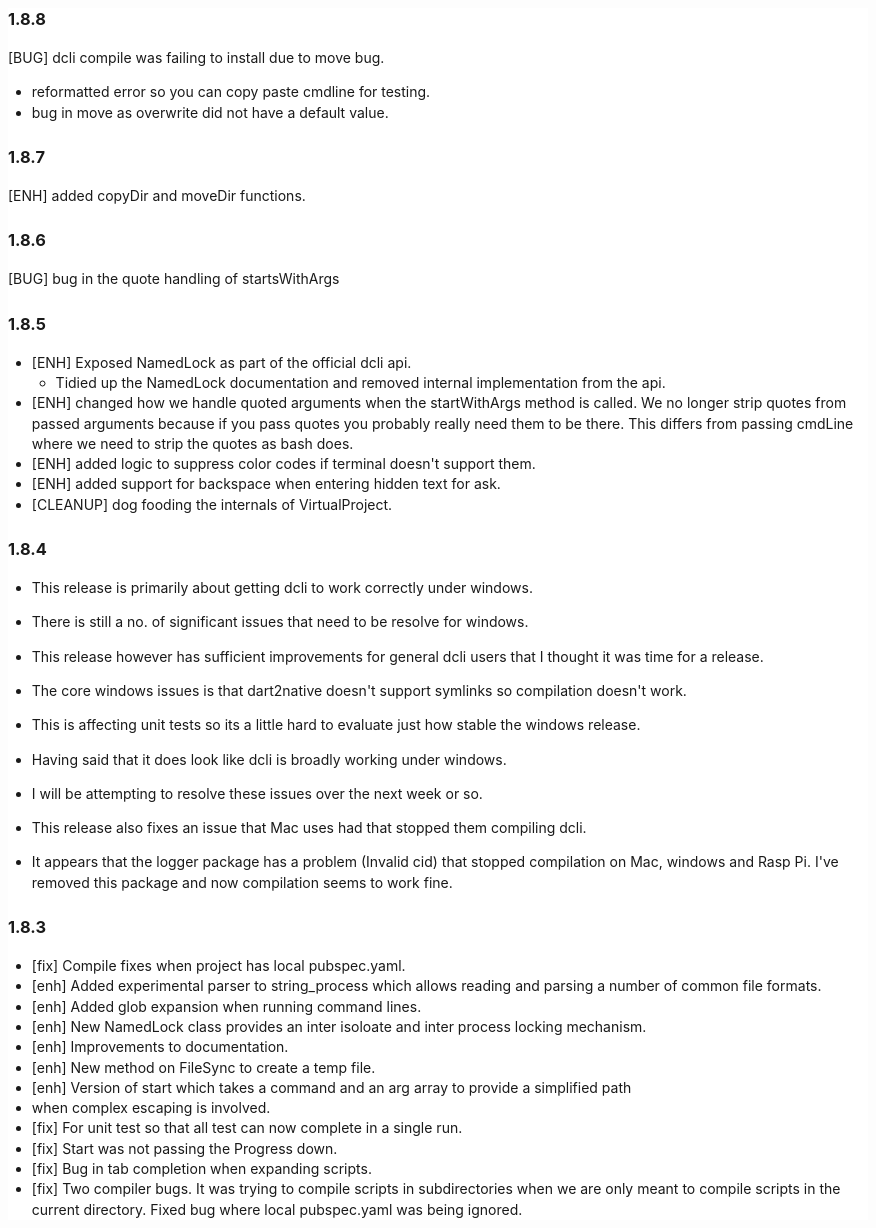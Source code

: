 ### 1.8.8
[BUG] dcli compile was failing to install due to move bug.

- reformatted error so you can copy paste cmdline for testing.
- bug in move as overwrite did not have a default value.

### 1.8.7
[ENH] added copyDir and moveDir functions.

### 1.8.6
[BUG] bug in the quote handling of startsWithArgs

### 1.8.5
- [ENH] Exposed NamedLock as part of the official dcli api.
    - Tidied up the NamedLock documentation and removed internal implementation from the api. 
- [ENH] changed how we handle quoted arguments when the startWithArgs method is called. We no longer strip quotes from passed arguments because if you pass quotes you probably really need them to be there. This differs from passing cmdLine where we need to strip the quotes as bash does.
- [ENH] added logic to suppress color codes if terminal doesn't support them.
- [ENH] added support for backspace when entering hidden text for ask.
- [CLEANUP] dog fooding the internals of VirtualProject.

### 1.8.4

- This release is primarily about getting dcli to work correctly under windows.
- There is still a no. of significant issues that need to be resolve for windows.
- This release however has sufficient improvements for general dcli users that I thought it was time for a release.
- The core windows issues is that dart2native doesn't support symlinks so compilation doesn't work.
- This is affecting unit tests so its a little hard to evaluate just how stable the windows release.
- Having said that it does look like dcli is broadly working under windows.
- I will be attempting to resolve these issues over the next week or so.

- This release also fixes an issue that Mac uses had that stopped them compiling dcli.
- It appears that the logger package has a problem (Invalid cid) that stopped compilation on Mac, windows and Rasp Pi. I've removed this package and now compilation seems to work fine.




### 1.8.3
- [fix] Compile fixes when project has local pubspec.yaml.
- [enh] Added experimental parser to string_process which allows reading and parsing a number of common file formats.
- [enh] Added glob expansion when running command lines.
- [enh] New NamedLock class provides an inter isoloate and inter process locking mechanism.
- [enh] Improvements to documentation.
- [enh] New method on FileSync to create a temp file.
- [enh] Version of start which takes a command and an arg array to provide a simplified path
- when complex escaping is involved.
- [fix] For unit test so that all test can now complete in a single run.
- [fix] Start was not passing the Progress down.
- [fix] Bug in tab completion when expanding scripts.
- [fix] Two compiler bugs. It was trying to compile scripts in subdirectories when we are only meant to compile scripts in the current directory.  Fixed bug where local pubspec.yaml was being ignored.
